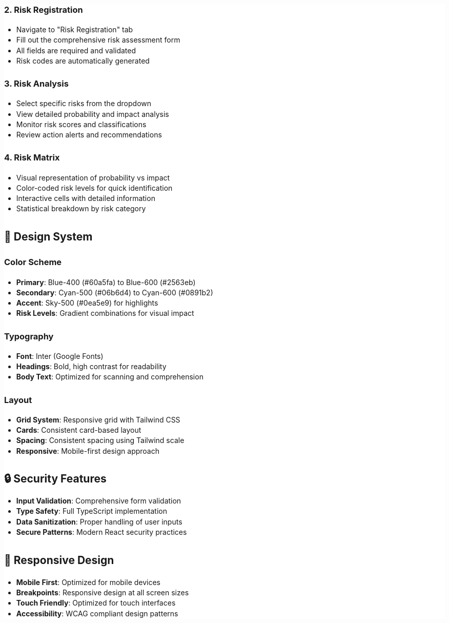 ### 2. Risk Registration
- Navigate to "Risk Registration" tab
- Fill out the comprehensive risk assessment form
- All fields are required and validated
- Risk codes are automatically generated

### 3. Risk Analysis
- Select specific risks from the dropdown
- View detailed probability and impact analysis
- Monitor risk scores and classifications
- Review action alerts and recommendations

### 4. Risk Matrix
- Visual representation of probability vs impact
- Color-coded risk levels for quick identification
- Interactive cells with detailed information
- Statistical breakdown by risk category

## 🎨 Design System

### Color Scheme
- **Primary**: Blue-400 (#60a5fa) to Blue-600 (#2563eb)
- **Secondary**: Cyan-500 (#06b6d4) to Cyan-600 (#0891b2)
- **Accent**: Sky-500 (#0ea5e9) for highlights
- **Risk Levels**: Gradient combinations for visual impact

### Typography
- **Font**: Inter (Google Fonts)
- **Headings**: Bold, high contrast for readability
- **Body Text**: Optimized for scanning and comprehension

### Layout
- **Grid System**: Responsive grid with Tailwind CSS
- **Cards**: Consistent card-based layout
- **Spacing**: Consistent spacing using Tailwind scale
- **Responsive**: Mobile-first design approach

## 🔒 Security Features

- **Input Validation**: Comprehensive form validation
- **Type Safety**: Full TypeScript implementation
- **Data Sanitization**: Proper handling of user inputs
- **Secure Patterns**: Modern React security practices

## 📱 Responsive Design

- **Mobile First**: Optimized for mobile devices
- **Breakpoints**: Responsive design at all screen sizes
- **Touch Friendly**: Optimized for touch interfaces
- **Accessibility**: WCAG compliant design patterns
